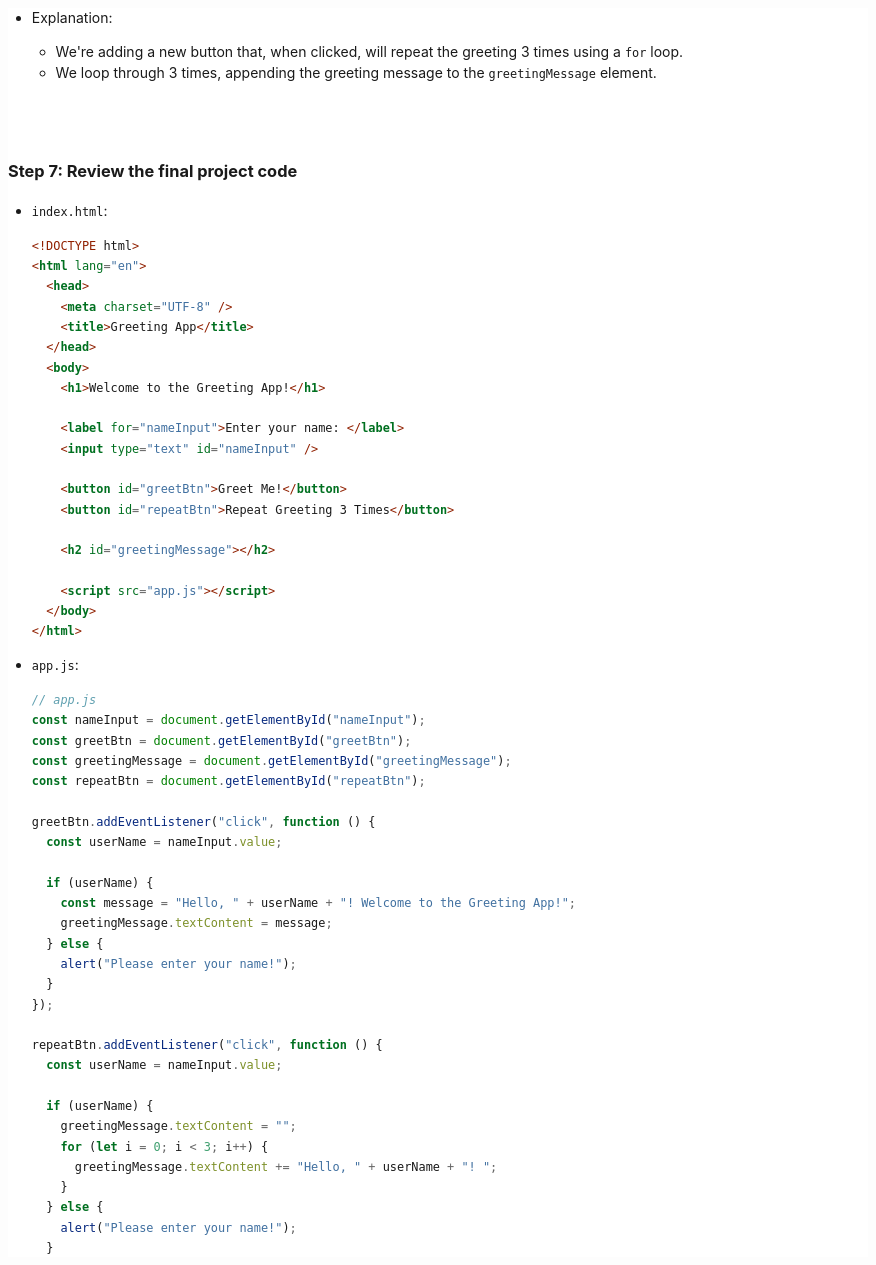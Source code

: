 - Explanation:

  - We're adding a new button that, when clicked, will repeat the greeting 3 times using a `for` loop.
  - We loop through 3 times, appending the greeting message to the `greetingMessage` element.

<br>
<br>

### Step 7: Review the final project code

- `index.html`:

  ```html
  <!DOCTYPE html>
  <html lang="en">
    <head>
      <meta charset="UTF-8" />
      <title>Greeting App</title>
    </head>
    <body>
      <h1>Welcome to the Greeting App!</h1>

      <label for="nameInput">Enter your name: </label>
      <input type="text" id="nameInput" />

      <button id="greetBtn">Greet Me!</button>
      <button id="repeatBtn">Repeat Greeting 3 Times</button>

      <h2 id="greetingMessage"></h2>

      <script src="app.js"></script>
    </body>
  </html>
  ```

- `app.js`:

  ```javascript
  // app.js
  const nameInput = document.getElementById("nameInput");
  const greetBtn = document.getElementById("greetBtn");
  const greetingMessage = document.getElementById("greetingMessage");
  const repeatBtn = document.getElementById("repeatBtn");

  greetBtn.addEventListener("click", function () {
    const userName = nameInput.value;

    if (userName) {
      const message = "Hello, " + userName + "! Welcome to the Greeting App!";
      greetingMessage.textContent = message;
    } else {
      alert("Please enter your name!");
    }
  });

  repeatBtn.addEventListener("click", function () {
    const userName = nameInput.value;

    if (userName) {
      greetingMessage.textContent = "";
      for (let i = 0; i < 3; i++) {
        greetingMessage.textContent += "Hello, " + userName + "! ";
      }
    } else {
      alert("Please enter your name!");
    }
  ```